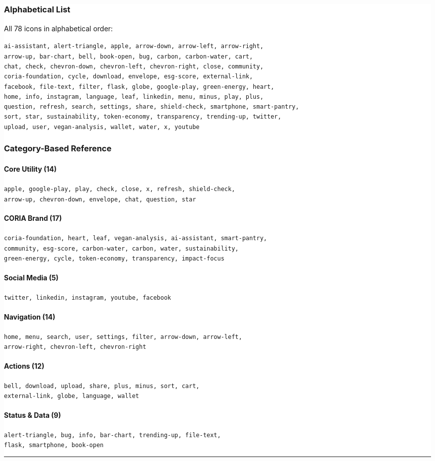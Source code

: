 ### Alphabetical List

All 78 icons in alphabetical order:

```
ai-assistant, alert-triangle, apple, arrow-down, arrow-left, arrow-right,
arrow-up, bar-chart, bell, book-open, bug, carbon, carbon-water, cart,
chat, check, chevron-down, chevron-left, chevron-right, close, community,
coria-foundation, cycle, download, envelope, esg-score, external-link,
facebook, file-text, filter, flask, globe, google-play, green-energy, heart,
home, info, instagram, language, leaf, linkedin, menu, minus, play, plus,
question, refresh, search, settings, share, shield-check, smartphone, smart-pantry,
sort, star, sustainability, token-economy, transparency, trending-up, twitter,
upload, user, vegan-analysis, wallet, water, x, youtube
```

### Category-Based Reference

#### Core Utility (14)
```
apple, google-play, play, check, close, x, refresh, shield-check,
arrow-up, chevron-down, envelope, chat, question, star
```

#### CORIA Brand (17)
```
coria-foundation, heart, leaf, vegan-analysis, ai-assistant, smart-pantry,
community, esg-score, carbon-water, carbon, water, sustainability,
green-energy, cycle, token-economy, transparency, impact-focus
```

#### Social Media (5)
```
twitter, linkedin, instagram, youtube, facebook
```

#### Navigation (14)
```
home, menu, search, user, settings, filter, arrow-down, arrow-left,
arrow-right, chevron-left, chevron-right
```

#### Actions (12)
```
bell, download, upload, share, plus, minus, sort, cart,
external-link, globe, language, wallet
```

#### Status & Data (9)
```
alert-triangle, bug, info, bar-chart, trending-up, file-text,
flask, smartphone, book-open
```

---
